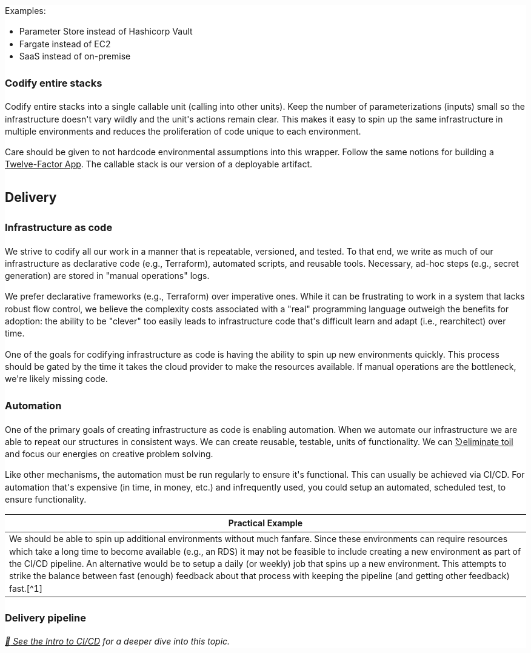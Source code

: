 Examples:

- Parameter Store instead of Hashicorp Vault
- Fargate instead of EC2
- SaaS instead of on-premise

### Codify entire stacks

Codify entire stacks into a single callable unit (calling into other units). Keep the number of parameterizations (inputs) small so the infrastructure doesn't vary wildly and the unit's actions remain clear. This makes it easy to spin up the same infrastructure in multiple environments and reduces the proliferation of code unique to each environment.

Care should be given to not hardcode environmental assumptions into this wrapper. Follow the same notions for building a [Twelve-Factor App](#the-twelve-factor-app). The callable stack is our version of a deployable artifact.

## Delivery

### Infrastructure as code

We strive to codify all our work in a manner that is repeatable, versioned, and tested. To that end, we write as much of our infrastructure as declarative code (e.g., Terraform), automated scripts, and reusable tools. Necessary, ad-hoc steps (e.g., secret generation) are stored in "manual operations" logs.

We prefer declarative frameworks (e.g., Terraform) over imperative ones. While it can be frustrating to work in a system that lacks robust flow control, we believe the complexity costs associated with a "real" programming language outweigh the benefits for adoption: the ability to be "clever" too easily leads to infrastructure code that's difficult learn and adapt (i.e., rearchitect) over time.

One of the goals for codifying infrastructure as code is having the ability to spin up new environments quickly. This process should be gated by the time it takes the cloud provider to make the resources available. If manual operations are the bottleneck, we're likely missing code.

### Automation

One of the primary goals of creating infrastructure as code is enabling automation. When we automate our infrastructure we are able to repeat our structures in consistent ways. We can create reusable, testable, units of functionality. We can [⎋eliminate toil](https://landing.google.com/sre/workbook/chapters/eliminating-toil/) and focus our energies on creative problem solving.

Like other mechanisms, the automation must be run regularly to ensure it's functional. This can usually be achieved via CI/CD. For automation that's expensive (in time, in money, etc.) and infrequently used, you could setup an automated, scheduled test, to ensure functionality.

| Practical Example                                                                                                                                                                                                                                                                                                                                                                                                                                                                                                                  |
| ---------------------------------------------------------------------------------------------------------------------------------------------------------------------------------------------------------------------------------------------------------------------------------------------------------------------------------------------------------------------------------------------------------------------------------------------------------------------------------------------------------------------------------- |
| We should be able to spin up additional environments without much fanfare. Since these environments can require resources which take a long time to become available (e.g., an RDS) it may not be feasible to include creating a new environment as part of the CI/CD pipeline. An alternative would be to setup a daily (or weekly) job that spins up a new environment. This attempts to strike the balance between fast (enough) feedback about that process with keeping the pipeline (and getting other feedback) fast.\[^1\] |

### Delivery pipeline

_[:eyes: See the Intro to CI/CD](../developing/cicd/intro.md) for a deeper dive into this topic._
